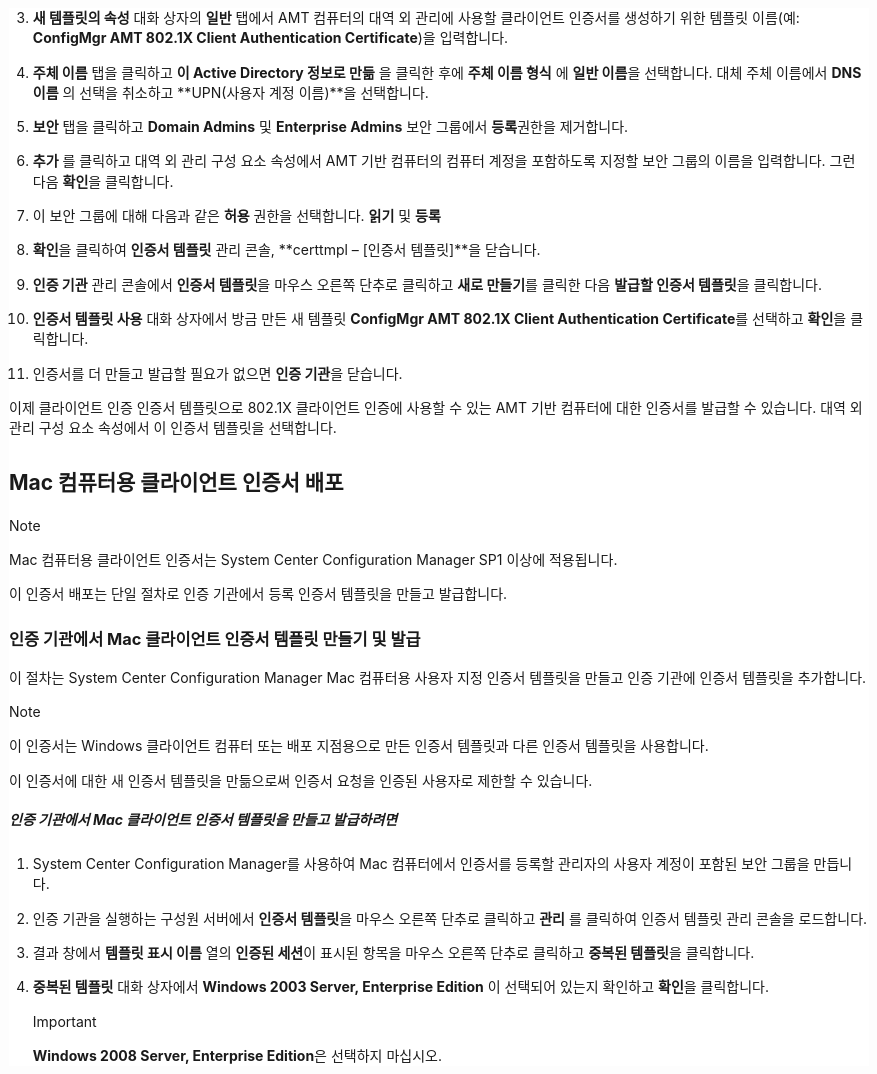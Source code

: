 3.  **새 템플릿의 속성** 대화 상자의 **일반** 탭에서 AMT 컴퓨터의 대역 외 관리에 사용할 클라이언트 인증서를 생성하기 위한 템플릿 이름(예: **ConfigMgr AMT 802.1X Client Authentication Certificate**)을 입력합니다.  

4.  **주체 이름** 탭을 클릭하고 **이 Active Directory 정보로 만듦** 을 클릭한 후에 **주체 이름 형식** 에 **일반 이름**을 선택합니다. 대체 주체 이름에서 **DNS 이름** 의 선택을 취소하고 **UPN(사용자 계정 이름)**을 선택합니다.  

5.  **보안** 탭을 클릭하고 **Domain Admins** 및 **Enterprise Admins** 보안 그룹에서 **등록**권한을 제거합니다.  

6.  **추가** 를 클릭하고 대역 외 관리 구성 요소 속성에서 AMT 기반 컴퓨터의 컴퓨터 계정을 포함하도록 지정할 보안 그룹의 이름을 입력합니다. 그런 다음 **확인**을 클릭합니다.  

7.  이 보안 그룹에 대해 다음과 같은 **허용** 권한을 선택합니다. **읽기** 및 **등록**  

8.  **확인**을 클릭하여 **인증서 템플릿** 관리 콘솔, **certtmpl – [인증서 템플릿]**을 닫습니다.  

9. **인증 기관** 관리 콘솔에서 **인증서 템플릿**을 마우스 오른쪽 단추로 클릭하고 **새로 만들기**를 클릭한 다음 **발급할 인증서 템플릿**을 클릭합니다.  

10. **인증서 템플릿 사용** 대화 상자에서 방금 만든 새 템플릿 **ConfigMgr AMT 802.1X Client Authentication Certificate**를 선택하고 **확인**을 클릭합니다.  

11. 인증서를 더 만들고 발급할 필요가 없으면 **인증 기관**을 닫습니다.  

 이제 클라이언트 인증 인증서 템플릿으로 802.1X 클라이언트 인증에 사용할 수 있는 AMT 기반 컴퓨터에 대한 인증서를 발급할 수 있습니다. 대역 외 관리 구성 요소 속성에서 이 인증서 템플릿을 선택합니다.  

##  <a name="a-namebkmkmacclientsp1a-deploying-the-client-certificate-for-mac-computers"></a><a name="BKMK_MacClient_SP1"></a> Mac 컴퓨터용 클라이언트 인증서 배포  

> [!NOTE]  
>  Mac 컴퓨터용 클라이언트 인증서는 System Center Configuration Manager SP1 이상에 적용됩니다.  

 이 인증서 배포는 단일 절차로 인증 기관에서 등록 인증서 템플릿을 만들고 발급합니다.  

###  <a name="a-namebkmkmacclientcreatingissuinga-creating-and-issuing-a-mac-client-certificate-template-on-the-certification-authority"></a><a name="BKMK_MacClient_CreatingIssuing"></a> 인증 기관에서 Mac 클라이언트 인증서 템플릿 만들기 및 발급  
 이 절차는 System Center Configuration Manager Mac 컴퓨터용 사용자 지정 인증서 템플릿을 만들고 인증 기관에 인증서 템플릿을 추가합니다.  

> [!NOTE]  
>  이 인증서는 Windows 클라이언트 컴퓨터 또는 배포 지점용으로 만든 인증서 템플릿과 다른 인증서 템플릿을 사용합니다.  
>   
>  이 인증서에 대한 새 인증서 템플릿을 만듦으로써 인증서 요청을 인증된 사용자로 제한할 수 있습니다.  

##### <a name="to-create-and-issue-the-mac-client-certificate-template-on-the-certification-authority"></a>인증 기관에서 Mac 클라이언트 인증서 템플릿을 만들고 발급하려면  

1.  System Center Configuration Manager를 사용하여 Mac 컴퓨터에서 인증서를 등록할 관리자의 사용자 계정이 포함된 보안 그룹을 만듭니다.  

2.  인증 기관을 실행하는 구성원 서버에서 **인증서 템플릿**을 마우스 오른쪽 단추로 클릭하고 **관리** 를 클릭하여 인증서 템플릿 관리 콘솔을 로드합니다.  

3.  결과 창에서 **템플릿 표시 이름** 열의 **인증된 세션**이 표시된 항목을 마우스 오른쪽 단추로 클릭하고 **중복된 템플릿**을 클릭합니다.  

4.  **중복된 템플릿** 대화 상자에서 **Windows 2003 Server, Enterprise Edition** 이 선택되어 있는지 확인하고 **확인**을 클릭합니다.  

    > [!IMPORTANT]  
    >  **Windows 2008 Server, Enterprise Edition**은 선택하지 마십시오.  
